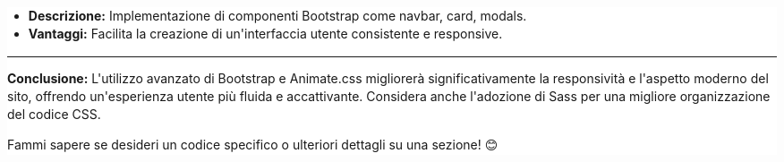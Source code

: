 - **Descrizione:** Implementazione di componenti Bootstrap come navbar, card, modals.
- **Vantaggi:** Facilita la creazione di un'interfaccia utente consistente e responsive.

---

**Conclusione:** L'utilizzo avanzato di Bootstrap e Animate.css migliorerà significativamente la responsività e l'aspetto moderno del sito, offrendo un'esperienza utente più fluida e accattivante. Considera anche l'adozione di Sass per una migliore organizzazione del codice CSS.

Fammi sapere se desideri un codice specifico o ulteriori dettagli su una sezione! 😊
